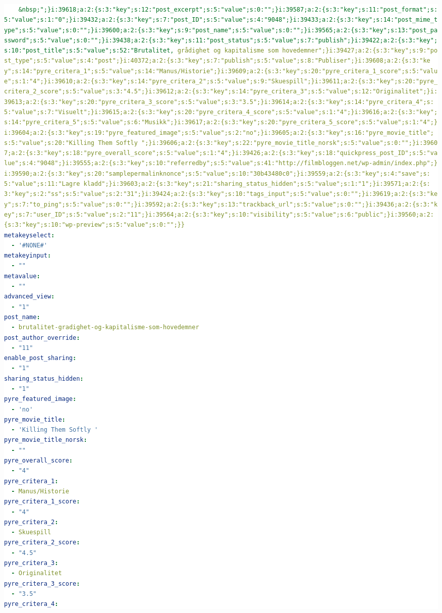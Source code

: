 ```yaml
    &nbsp;";}i:39618;a:2:{s:3:"key";s:12:"post_excerpt";s:5:"value";s:0:"";}i:39587;a:2:{s:3:"key";s:11:"post_format";s:5:"value";s:1:"0";}i:39432;a:2:{s:3:"key";s:7:"post_ID";s:5:"value";s:4:"9048";}i:39433;a:2:{s:3:"key";s:14:"post_mime_type";s:5:"value";s:0:"";}i:39600;a:2:{s:3:"key";s:9:"post_name";s:5:"value";s:0:"";}i:39565;a:2:{s:3:"key";s:13:"post_password";s:5:"value";s:0:"";}i:39438;a:2:{s:3:"key";s:11:"post_status";s:5:"value";s:7:"publish";}i:39422;a:2:{s:3:"key";s:10:"post_title";s:5:"value";s:52:"Brutalitet, grådighet og kapitalisme som hovedemner";}i:39427;a:2:{s:3:"key";s:9:"post_type";s:5:"value";s:4:"post";}i:40372;a:2:{s:3:"key";s:7:"publish";s:5:"value";s:8:"Publiser";}i:39608;a:2:{s:3:"key";s:14:"pyre_critera_1";s:5:"value";s:14:"Manus/Historie";}i:39609;a:2:{s:3:"key";s:20:"pyre_critera_1_score";s:5:"value";s:1:"4";}i:39610;a:2:{s:3:"key";s:14:"pyre_critera_2";s:5:"value";s:9:"Skuespill";}i:39611;a:2:{s:3:"key";s:20:"pyre_critera_2_score";s:5:"value";s:3:"4.5";}i:39612;a:2:{s:3:"key";s:14:"pyre_critera_3";s:5:"value";s:12:"Originalitet";}i:39613;a:2:{s:3:"key";s:20:"pyre_critera_3_score";s:5:"value";s:3:"3.5";}i:39614;a:2:{s:3:"key";s:14:"pyre_critera_4";s:5:"value";s:7:"Visuelt";}i:39615;a:2:{s:3:"key";s:20:"pyre_critera_4_score";s:5:"value";s:1:"4";}i:39616;a:2:{s:3:"key";s:14:"pyre_critera_5";s:5:"value";s:6:"Musikk";}i:39617;a:2:{s:3:"key";s:20:"pyre_critera_5_score";s:5:"value";s:1:"4";}i:39604;a:2:{s:3:"key";s:19:"pyre_featured_image";s:5:"value";s:2:"no";}i:39605;a:2:{s:3:"key";s:16:"pyre_movie_title";s:5:"value";s:20:"Killing Them Softly ";}i:39606;a:2:{s:3:"key";s:22:"pyre_movie_title_norsk";s:5:"value";s:0:"";}i:39607;a:2:{s:3:"key";s:18:"pyre_overall_score";s:5:"value";s:1:"4";}i:39426;a:2:{s:3:"key";s:18:"quickpress_post_ID";s:5:"value";s:4:"9048";}i:39555;a:2:{s:3:"key";s:10:"referredby";s:5:"value";s:41:"http://filmbloggen.net/wp-admin/index.php";}i:39590;a:2:{s:3:"key";s:20:"samplepermalinknonce";s:5:"value";s:10:"30b43480c0";}i:39559;a:2:{s:3:"key";s:4:"save";s:5:"value";s:11:"Lagre kladd";}i:39603;a:2:{s:3:"key";s:21:"sharing_status_hidden";s:5:"value";s:1:"1";}i:39571;a:2:{s:3:"key";s:2:"ss";s:5:"value";s:2:"31";}i:39424;a:2:{s:3:"key";s:10:"tags_input";s:5:"value";s:0:"";}i:39619;a:2:{s:3:"key";s:7:"to_ping";s:5:"value";s:0:"";}i:39592;a:2:{s:3:"key";s:13:"trackback_url";s:5:"value";s:0:"";}i:39436;a:2:{s:3:"key";s:7:"user_ID";s:5:"value";s:2:"11";}i:39564;a:2:{s:3:"key";s:10:"visibility";s:5:"value";s:6:"public";}i:39560;a:2:{s:3:"key";s:10:"wp-preview";s:5:"value";s:0:"";}}
metakeyselect:
  - '#NONE#'
metakeyinput:
  - ""
metavalue:
  - ""
advanced_view:
  - "1"
post_name:
  - brutalitet-gradighet-og-kapitalisme-som-hovedemner
post_author_override:
  - "11"
enable_post_sharing:
  - "1"
sharing_status_hidden:
  - "1"
pyre_featured_image:
  - 'no'
pyre_movie_title:
  - 'Killing Them Softly '
pyre_movie_title_norsk:
  - ""
pyre_overall_score:
  - "4"
pyre_critera_1:
  - Manus/Historie
pyre_critera_1_score:
  - "4"
pyre_critera_2:
  - Skuespill
pyre_critera_2_score:
  - "4.5"
pyre_critera_3:
  - Originalitet
pyre_critera_3_score:
  - "3.5"
pyre_critera_4:
```